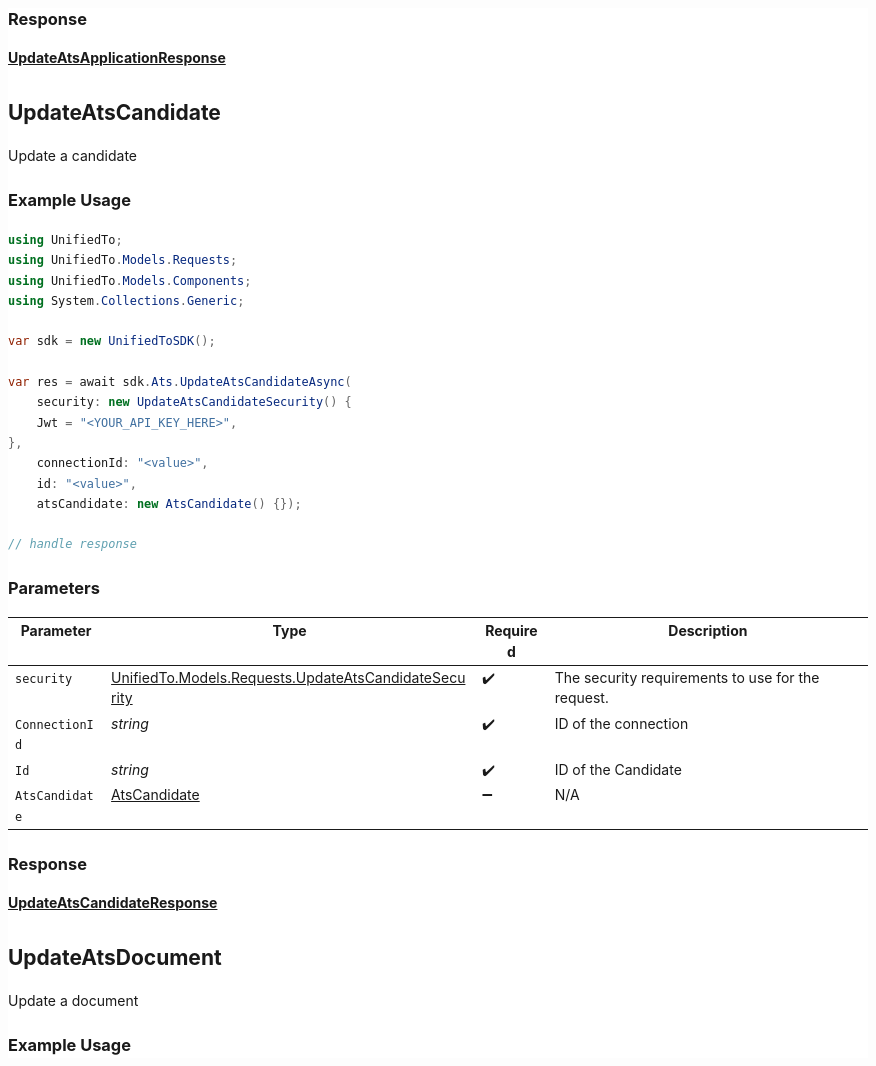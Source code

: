 
### Response

**[UpdateAtsApplicationResponse](../../Models/Requests/UpdateAtsApplicationResponse.md)**


## UpdateAtsCandidate

Update a candidate

### Example Usage

```csharp
using UnifiedTo;
using UnifiedTo.Models.Requests;
using UnifiedTo.Models.Components;
using System.Collections.Generic;

var sdk = new UnifiedToSDK();

var res = await sdk.Ats.UpdateAtsCandidateAsync(
    security: new UpdateAtsCandidateSecurity() {
    Jwt = "<YOUR_API_KEY_HERE>",
},
    connectionId: "<value>",
    id: "<value>",
    atsCandidate: new AtsCandidate() {});

// handle response
```

### Parameters

| Parameter                                                                                                   | Type                                                                                                        | Required                                                                                                    | Description                                                                                                 |
| ----------------------------------------------------------------------------------------------------------- | ----------------------------------------------------------------------------------------------------------- | ----------------------------------------------------------------------------------------------------------- | ----------------------------------------------------------------------------------------------------------- |
| `security`                                                                                                  | [UnifiedTo.Models.Requests.UpdateAtsCandidateSecurity](../../Models/Requests/UpdateAtsCandidateSecurity.md) | :heavy_check_mark:                                                                                          | The security requirements to use for the request.                                                           |
| `ConnectionId`                                                                                              | *string*                                                                                                    | :heavy_check_mark:                                                                                          | ID of the connection                                                                                        |
| `Id`                                                                                                        | *string*                                                                                                    | :heavy_check_mark:                                                                                          | ID of the Candidate                                                                                         |
| `AtsCandidate`                                                                                              | [AtsCandidate](../../Models/Components/AtsCandidate.md)                                                     | :heavy_minus_sign:                                                                                          | N/A                                                                                                         |


### Response

**[UpdateAtsCandidateResponse](../../Models/Requests/UpdateAtsCandidateResponse.md)**


## UpdateAtsDocument

Update a document

### Example Usage
